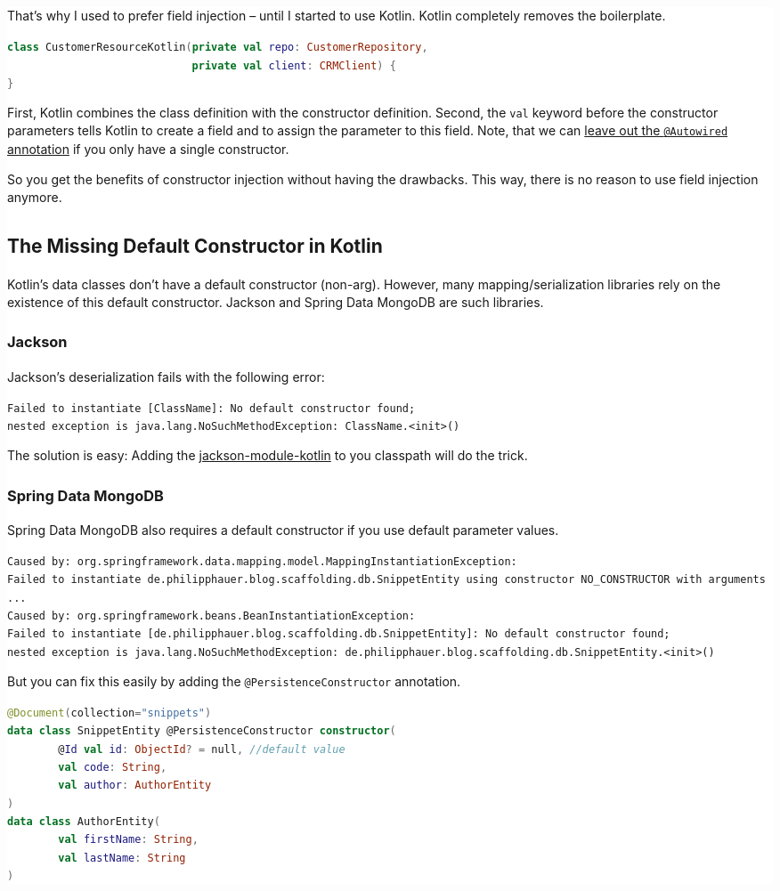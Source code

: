 That’s why I used to prefer field injection – until I started to use Kotlin. Kotlin completely removes the boilerplate.

```kotlin
class CustomerResourceKotlin(private val repo: CustomerRepository,
                             private val client: CRMClient) {
}
```

First, Kotlin combines the class definition with the constructor definition. Second, the `val` keyword before the constructor parameters tells Kotlin to create a field and to assign the parameter to this field. Note, that we can [leave out the `@Autowired` annotation](https://spring.io/blog/2016/03/04/core-container-refinements-in-spring-framework-4-3) if you only have a single constructor.

So you get the benefits of constructor injection without having the drawbacks. This way, there is no reason to use field injection anymore.

## The Missing Default Constructor in Kotlin

Kotlin’s data classes don’t have a default constructor (non-arg). However, many mapping/serialization libraries rely on the existence of this default constructor. Jackson and Spring Data MongoDB are such libraries.

### Jackson

Jackson’s deserialization fails with the following error:

```
Failed to instantiate [ClassName]: No default constructor found;
nested exception is java.lang.NoSuchMethodException: ClassName.<init>()
```

The solution is easy: Adding the [jackson-module-kotlin](https://github.com/FasterXML/jackson-module-kotlin) to you classpath will do the trick.

### Spring Data MongoDB

Spring Data MongoDB also requires a default constructor if you use default parameter values.

```
Caused by: org.springframework.data.mapping.model.MappingInstantiationException:
Failed to instantiate de.philipphauer.blog.scaffolding.db.SnippetEntity using constructor NO_CONSTRUCTOR with arguments
...
Caused by: org.springframework.beans.BeanInstantiationException:
Failed to instantiate [de.philipphauer.blog.scaffolding.db.SnippetEntity]: No default constructor found;
nested exception is java.lang.NoSuchMethodException: de.philipphauer.blog.scaffolding.db.SnippetEntity.<init>()
```

But you can fix this easily by adding the `@PersistenceConstructor` annotation.

```kotlin
@Document(collection="snippets")
data class SnippetEntity @PersistenceConstructor constructor(
        @Id val id: ObjectId? = null, //default value
        val code: String,
        val author: AuthorEntity
)
data class AuthorEntity(
        val firstName: String,
        val lastName: String
)
```

